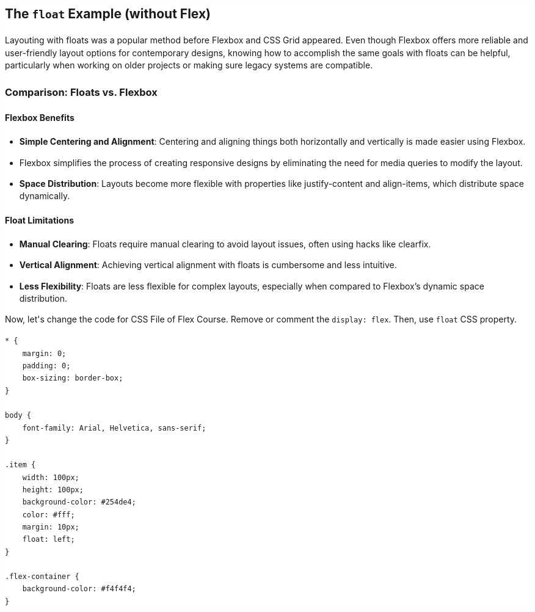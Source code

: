 
## The `float` Example (without Flex)

Layouting with floats was a popular method before Flexbox and CSS Grid appeared. Even though Flexbox offers more reliable and user-friendly layout options for contemporary designs, knowing how to accomplish the same goals with floats can be helpful, particularly when working on older projects or making sure legacy systems are compatible.

### Comparison: Floats vs. Flexbox

#### Flexbox Benefits

- **Simple Centering and Alignment**: Centering and aligning things both horizontally and vertically is made easier using Flexbox.

- Flexbox simplifies the process of creating responsive designs by eliminating the need for media queries to modify the layout.

- **Space Distribution**: Layouts become more flexible with properties like justify-content and align-items, which distribute space dynamically.

#### Float Limitations

- **Manual Clearing**: Floats require manual clearing to avoid layout issues, often using hacks like clearfix.

- **Vertical Alignment**: Achieving vertical alignment with floats is cumbersome and less intuitive.

- **Less Flexibility**: Floats are less flexible for complex layouts, especially when compared to Flexbox’s dynamic space distribution.

Now, let's change the code for CSS File of Flex Course. Remove or comment the `display: flex`. Then, use `float` CSS property.

```
* {
    margin: 0;
    padding: 0;
    box-sizing: border-box;
}

body {
    font-family: Arial, Helvetica, sans-serif;
}

.item {
    width: 100px;
    height: 100px;
    background-color: #254de4;
    color: #fff;
    margin: 10px;
    float: left;
}

.flex-container {
    background-color: #f4f4f4;
}
```
